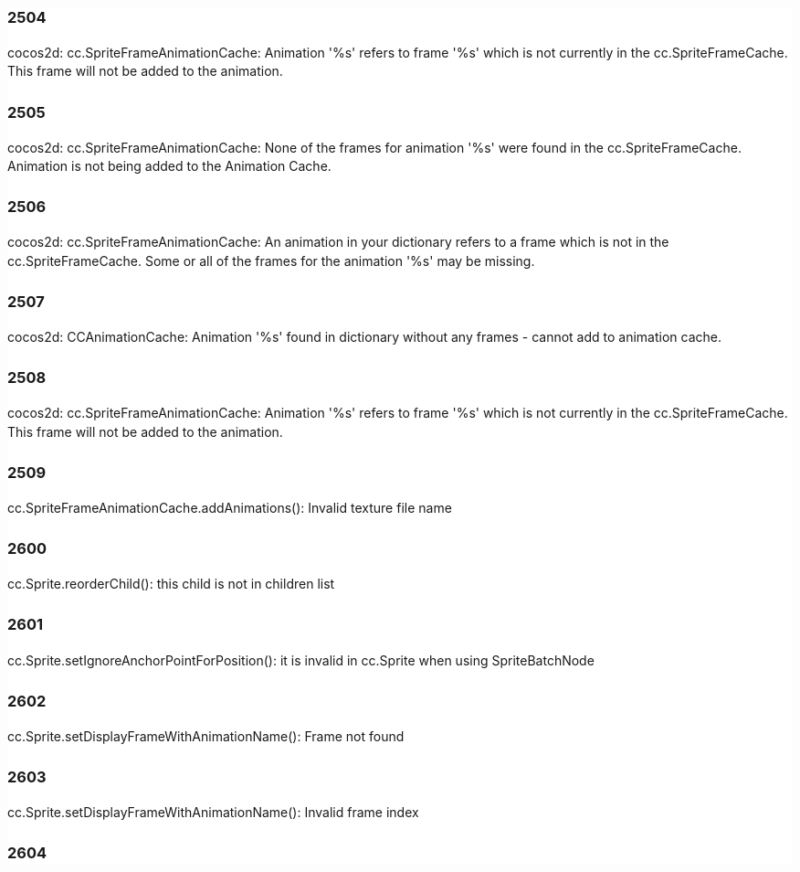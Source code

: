 ### 2504


cocos2d: cc.SpriteFrameAnimationCache: Animation '%s' refers to frame '%s' which is not currently in the cc.SpriteFrameCache. This frame will not be added to the animation.

### 2505


cocos2d: cc.SpriteFrameAnimationCache: None of the frames for animation '%s' were found in the cc.SpriteFrameCache. Animation is not being added to the Animation Cache.

### 2506


cocos2d: cc.SpriteFrameAnimationCache: An animation in your dictionary refers to a frame which is not in the cc.SpriteFrameCache. Some or all of the frames for the animation '%s' may be missing.

### 2507


cocos2d: CCAnimationCache: Animation '%s' found in dictionary without any frames - cannot add to animation cache.

### 2508


cocos2d: cc.SpriteFrameAnimationCache: Animation '%s' refers to frame '%s' which is not currently in the cc.SpriteFrameCache. This frame will not be added to the animation.

### 2509


cc.SpriteFrameAnimationCache.addAnimations(): Invalid texture file name

### 2600


cc.Sprite.reorderChild(): this child is not in children list

### 2601


cc.Sprite.setIgnoreAnchorPointForPosition(): it is invalid in cc.Sprite when using SpriteBatchNode

### 2602


cc.Sprite.setDisplayFrameWithAnimationName(): Frame not found

### 2603


cc.Sprite.setDisplayFrameWithAnimationName(): Invalid frame index

### 2604
